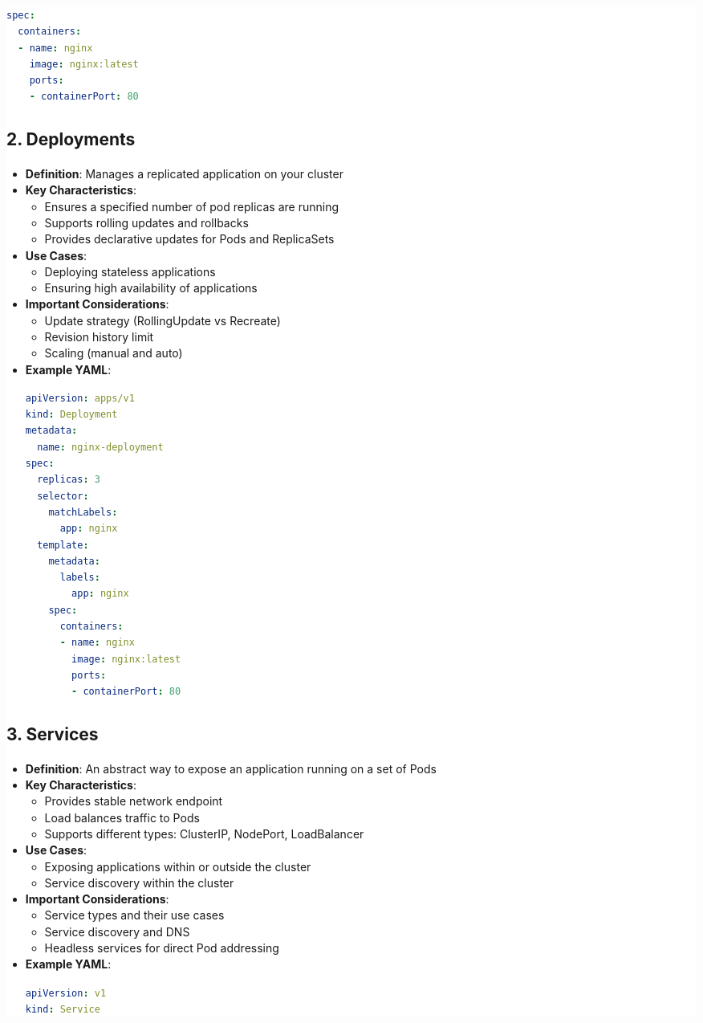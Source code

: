   ```yaml
  spec:
    containers:
    - name: nginx
      image: nginx:latest
      ports:
      - containerPort: 80
  ```

## 2. Deployments

- **Definition**: Manages a replicated application on your cluster
- **Key Characteristics**:
  - Ensures a specified number of pod replicas are running
  - Supports rolling updates and rollbacks
  - Provides declarative updates for Pods and ReplicaSets
- **Use Cases**:
  - Deploying stateless applications
  - Ensuring high availability of applications
- **Important Considerations**:
  - Update strategy (RollingUpdate vs Recreate)
  - Revision history limit
  - Scaling (manual and auto)
- **Example YAML**:
  ```yaml
  apiVersion: apps/v1
  kind: Deployment
  metadata:
    name: nginx-deployment
  spec:
    replicas: 3
    selector:
      matchLabels:
        app: nginx
    template:
      metadata:
        labels:
          app: nginx
      spec:
        containers:
        - name: nginx
          image: nginx:latest
          ports:
          - containerPort: 80
  ```

## 3. Services

- **Definition**: An abstract way to expose an application running on a set of Pods
- **Key Characteristics**:
  - Provides stable network endpoint
  - Load balances traffic to Pods
  - Supports different types: ClusterIP, NodePort, LoadBalancer
- **Use Cases**:
  - Exposing applications within or outside the cluster
  - Service discovery within the cluster
- **Important Considerations**:
  - Service types and their use cases
  - Service discovery and DNS
  - Headless services for direct Pod addressing
- **Example YAML**:
  ```yaml
  apiVersion: v1
  kind: Service
  ```